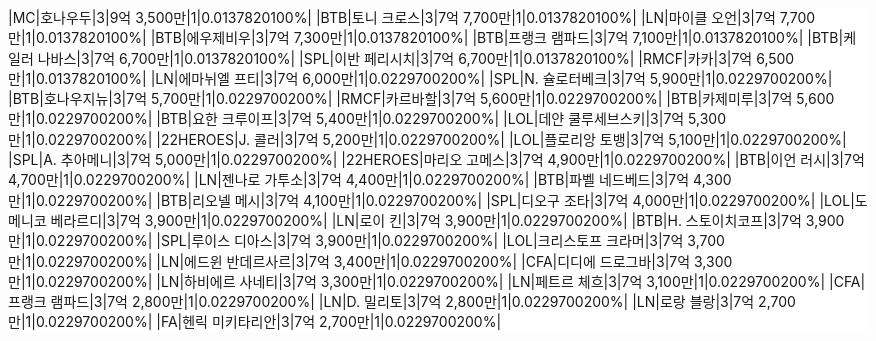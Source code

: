 |MC|호나우두|3|9억 3,500만|1|0.0137820100%|
|BTB|토니 크로스|3|7억 7,700만|1|0.0137820100%|
|LN|마이클 오언|3|7억 7,700만|1|0.0137820100%|
|BTB|에우제비우|3|7억 7,300만|1|0.0137820100%|
|BTB|프랭크 램파드|3|7억 7,100만|1|0.0137820100%|
|BTB|케일러 나바스|3|7억 6,700만|1|0.0137820100%|
|SPL|이반 페리시치|3|7억 6,700만|1|0.0137820100%|
|RMCF|카카|3|7억 6,500만|1|0.0137820100%|
|LN|에마뉘엘 프티|3|7억 6,000만|1|0.0229700200%|
|SPL|N. 슐로터베크|3|7억 5,900만|1|0.0229700200%|
|BTB|호나우지뉴|3|7억 5,700만|1|0.0229700200%|
|RMCF|카르바할|3|7억 5,600만|1|0.0229700200%|
|BTB|카제미루|3|7억 5,600만|1|0.0229700200%|
|BTB|요한 크루이프|3|7억 5,400만|1|0.0229700200%|
|LOL|데얀 쿨루세브스키|3|7억 5,300만|1|0.0229700200%|
|22HEROES|J. 콜러|3|7억 5,200만|1|0.0229700200%|
|LOL|플로리앙 토뱅|3|7억 5,100만|1|0.0229700200%|
|SPL|A. 추아메니|3|7억 5,000만|1|0.0229700200%|
|22HEROES|마리오 고메스|3|7억 4,900만|1|0.0229700200%|
|BTB|이언 러시|3|7억 4,700만|1|0.0229700200%|
|LN|젠나로 가투소|3|7억 4,400만|1|0.0229700200%|
|BTB|파벨 네드베드|3|7억 4,300만|1|0.0229700200%|
|BTB|리오넬 메시|3|7억 4,100만|1|0.0229700200%|
|SPL|디오구 조타|3|7억 4,000만|1|0.0229700200%|
|LOL|도메니코 베라르디|3|7억 3,900만|1|0.0229700200%|
|LN|로이 킨|3|7억 3,900만|1|0.0229700200%|
|BTB|H. 스토이치코프|3|7억 3,900만|1|0.0229700200%|
|SPL|루이스 디아스|3|7억 3,900만|1|0.0229700200%|
|LOL|크리스토프 크라머|3|7억 3,700만|1|0.0229700200%|
|LN|에드윈 반데르사르|3|7억 3,400만|1|0.0229700200%|
|CFA|디디에 드로그바|3|7억 3,300만|1|0.0229700200%|
|LN|하비에르 사네티|3|7억 3,300만|1|0.0229700200%|
|LN|페트르 체흐|3|7억 3,100만|1|0.0229700200%|
|CFA|프랭크 램파드|3|7억 2,800만|1|0.0229700200%|
|LN|D. 밀리토|3|7억 2,800만|1|0.0229700200%|
|LN|로랑 블랑|3|7억 2,700만|1|0.0229700200%|
|FA|헨릭 미키타리안|3|7억 2,700만|1|0.0229700200%|